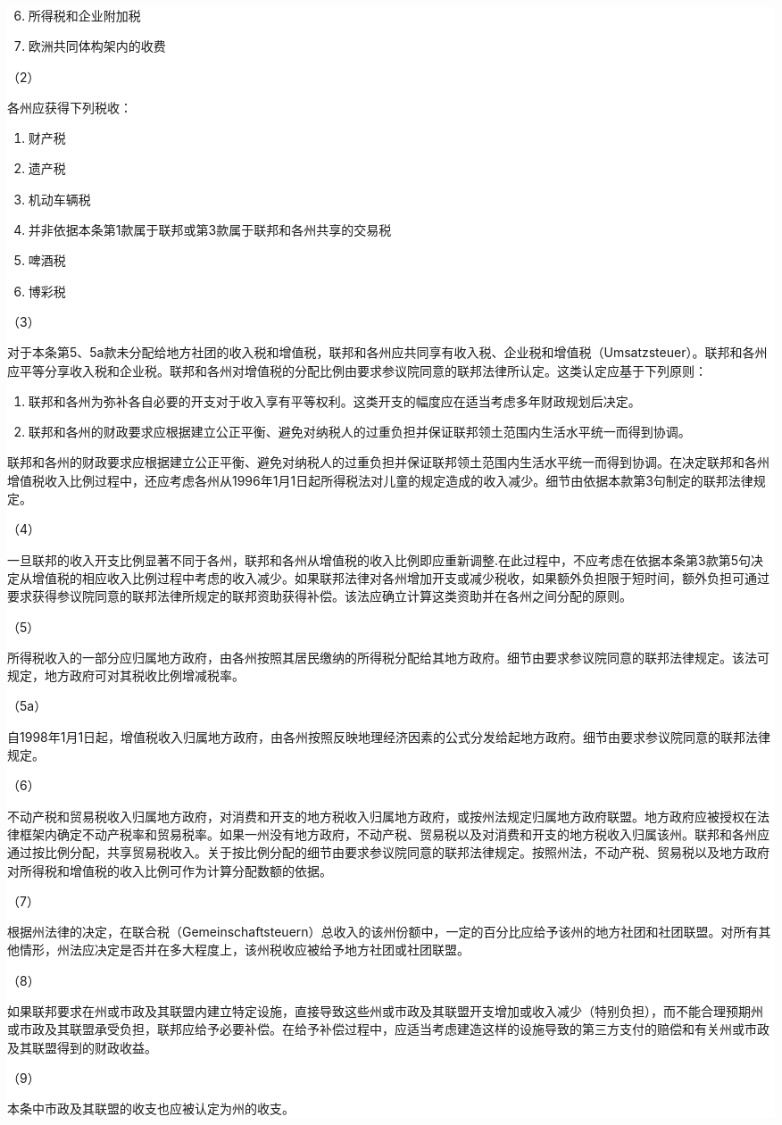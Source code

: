 6. 所得税和企业附加税

7. 欧洲共同体构架内的收费

（2）

各州应获得下列税收：

1. 财产税

2. 遗产税

3. 机动车辆税

4. 并非依据本条第1款属于联邦或第3款属于联邦和各州共享的交易税

5. 啤酒税

6. 博彩税

（3）

对于本条第5、5a款未分配给地方社团的收入税和增值税，联邦和各州应共同享有收入税、企业税和增值税（Umsatzsteuer）。联邦和各州应平等分享收入税和企业税。联邦和各州对增值税的分配比例由要求参议院同意的联邦法律所认定。这类认定应基于下列原则：

1. 联邦和各州为弥补各自必要的开支对于收入享有平等权利。这类开支的幅度应在适当考虑多年财政规划后决定。

2. 联邦和各州的财政要求应根据建立公正平衡、避免对纳税人的过重负担并保证联邦领土范围内生活水平统一而得到协调。

联邦和各州的财政要求应根据建立公正平衡、避免对纳税人的过重负担并保证联邦领土范围内生活水平统一而得到协调。在决定联邦和各州增值税收入比例过程中，还应考虑各州从1996年1月1日起所得税法对儿童的规定造成的收入减少。细节由依据本款第3句制定的联邦法律规定。

（4）

一旦联邦的收入开支比例显著不同于各州，联邦和各州从增值税的收入比例即应重新调整.在此过程中，不应考虑在依据本条第3款第5句决定从增值税的相应收入比例过程中考虑的收入减少。如果联邦法律对各州增加开支或减少税收，如果额外负担限于短时间，额外负担可通过要求获得参议院同意的联邦法律所规定的联邦资助获得补偿。该法应确立计算这类资助并在各州之间分配的原则。

（5）

所得税收入的一部分应归属地方政府，由各州按照其居民缴纳的所得税分配给其地方政府。细节由要求参议院同意的联邦法律规定。该法可规定，地方政府可对其税收比例增减税率。

（5a）

自1998年1月1日起，增值税收入归属地方政府，由各州按照反映地理经济因素的公式分发给起地方政府。细节由要求参议院同意的联邦法律规定。

（6）

不动产税和贸易税收入归属地方政府，对消费和开支的地方税收入归属地方政府，或按州法规定归属地方政府联盟。地方政府应被授权在法律框架内确定不动产税率和贸易税率。如果一州没有地方政府，不动产税、贸易税以及对消费和开支的地方税收入归属该州。联邦和各州应通过按比例分配，共享贸易税收入。关于按比例分配的细节由要求参议院同意的联邦法律规定。按照州法，不动产税、贸易税以及地方政府对所得税和增值税的收入比例可作为计算分配数额的依据。

（7）

根据州法律的决定，在联合税（Gemeinschaftsteuern）总收入的该州份额中，一定的百分比应给予该州的地方社团和社团联盟。对所有其他情形，州法应决定是否并在多大程度上，该州税收应被给予地方社团或社团联盟。

（8）

如果联邦要求在州或市政及其联盟内建立特定设施，直接导致这些州或市政及其联盟开支增加或收入减少（特别负担），而不能合理预期州或市政及其联盟承受负担，联邦应给予必要补偿。在给予补偿过程中，应适当考虑建造这样的设施导致的第三方支付的赔偿和有关州或市政及其联盟得到的财政收益。

（9）

本条中市政及其联盟的收支也应被认定为州的收支。

